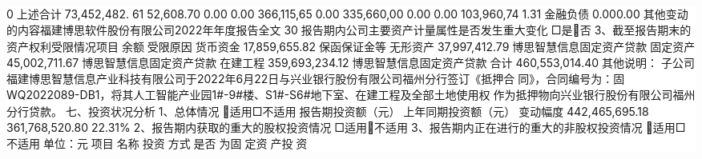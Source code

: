 0
上述合计
73,452,482.
61
52,608.70
0.00
0.00
366,115,65
0.00
335,660,00
0.00
0.00
103,960,74
1.31
金融负债
0.000.00
其他变动的内容福建博思软件股份有限公司2022年年度报告全文
30
报告期内公司主要资产计量属性是否发生重大变化
□是否
3、截至报告期末的资产权利受限情况项目
余额
受限原因
货币资金
17,859,655.82
保函保证金等
无形资产
37,997,412.79
博思智慧信息固定资产贷款
固定资产
45,002,711.67
博思智慧信息固定资产贷款
在建工程
359,693,234.12
博思智慧信息固定资产贷款
合计
460,553,014.40
其他说明：
子公司福建博思智慧信息产业科技有限公司于2022年6月22日与兴业银行股份有限公司福州分行签订《抵押合
同》，合同编号为：固WQ2022089-DB1，将其人工智能产业园1#-9#楼、S1#-S6#地下室、在建工程及全部土地使用权
作为抵押物向兴业银行股份有限公司福州分行贷款。
七、投资状况分析
1、总体情况
适用□不适用
报告期投资额（元）
上年同期投资额（元）
变动幅度
442,465,695.18
361,768,520.80
22.31%
2、报告期内获取的重大的股权投资情况
□适用不适用
3、报告期内正在进行的重大的非股权投资情况
适用□不适用
单位：元
项目
名称
投资
方式
是否
为固
定资
产投
资